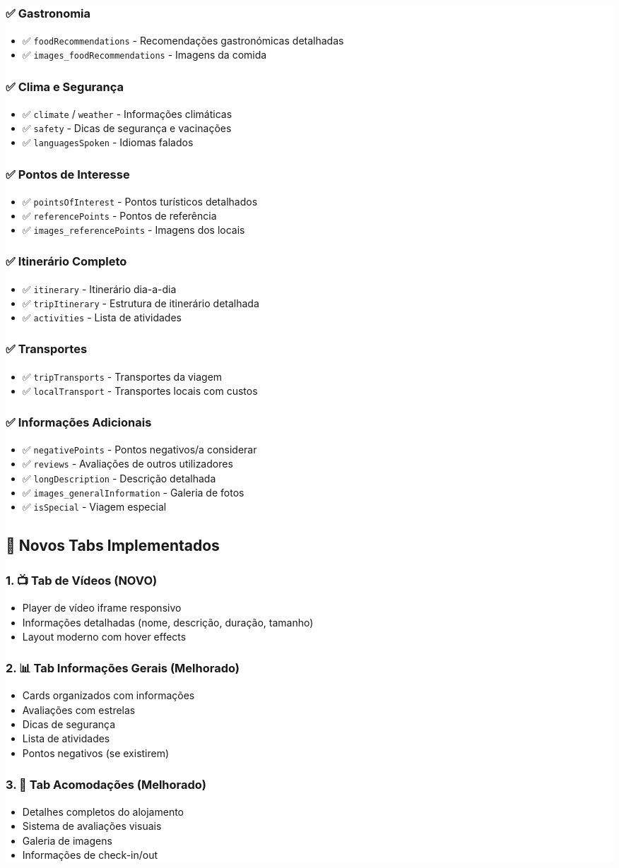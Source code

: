 ### ✅ **Gastronomia**
- ✅ `foodRecommendations` - Recomendações gastronómicas detalhadas
- ✅ `images_foodRecommendations` - Imagens da comida

### ✅ **Clima e Segurança**
- ✅ `climate` / `weather` - Informações climáticas
- ✅ `safety` - Dicas de segurança e vacinações
- ✅ `languagesSpoken` - Idiomas falados

### ✅ **Pontos de Interesse**
- ✅ `pointsOfInterest` - Pontos turísticos detalhados
- ✅ `referencePoints` - Pontos de referência
- ✅ `images_referencePoints` - Imagens dos locais

### ✅ **Itinerário Completo**
- ✅ `itinerary` - Itinerário dia-a-dia
- ✅ `tripItinerary` - Estrutura de itinerário detalhada
- ✅ `activities` - Lista de atividades

### ✅ **Transportes**
- ✅ `tripTransports` - Transportes da viagem
- ✅ `localTransport` - Transportes locais com custos

### ✅ **Informações Adicionais**
- ✅ `negativePoints` - Pontos negativos/a considerar
- ✅ `reviews` - Avaliações de outros utilizadores
- ✅ `longDescription` - Descrição detalhada
- ✅ `images_generalInformation` - Galeria de fotos
- ✅ `isSpecial` - Viagem especial

## 🎨 **Novos Tabs Implementados**

### 1. **📺 Tab de Vídeos (NOVO)**
- Player de vídeo iframe responsivo
- Informações detalhadas (nome, descrição, duração, tamanho)
- Layout moderno com hover effects

### 2. **📊 Tab Informações Gerais (Melhorado)**
- Cards organizados com informações
- Avaliações com estrelas
- Dicas de segurança
- Lista de atividades
- Pontos negativos (se existirem)

### 3. **🏨 Tab Acomodações (Melhorado)**  
- Detalhes completos do alojamento
- Sistema de avaliações visuais
- Galeria de imagens
- Informações de check-in/out
